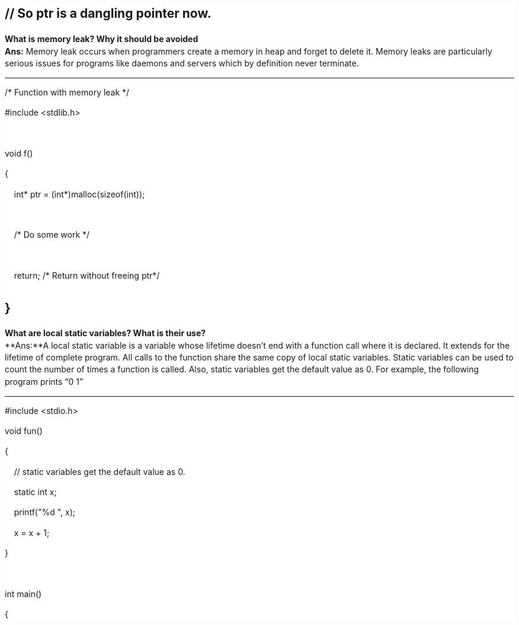   // So ptr is a dangling pointer now.
  ---------------------------------------------------------------

**What is memory leak? Why it should be avoided**\
**Ans:** Memory leak occurs when programmers create a memory in heap and
forget to delete it. Memory leaks are particularly serious issues for
programs like daemons and servers which by definition never terminate.

  -----------------------------------------------
  /\* Function with memory leak \*/
  
  \#include &lt;stdlib.h&gt;
  
    
  
  void f()
  
  {
  
      int\* ptr = (int\*)malloc(sizeof(int));
  
    
  
      /\* Do some work \*/
  
    
  
      return; /\* Return without freeing ptr\*/
  
  }
  -----------------------------------------------

**What are local static variables? What is their use?**\
**Ans:**A local static variable is a variable whose lifetime doesn’t end
with a function call where it is declared. It extends for the lifetime
of complete program. All calls to the function share the same copy of
local static variables. Static variables can be used to count the number
of times a function is called. Also, static variables get the default
value as 0. For example, the following program prints “0 1”

  -----------------------------------------------------
  \#include &lt;stdio.h&gt;
  
  void fun()
  
  {
  
      // static variables get the default value as 0.
  
      static int x;
  
      printf("%d ", x);
  
      x = x + 1;
  
  }
  
    
  
  int main()
  
  {
  